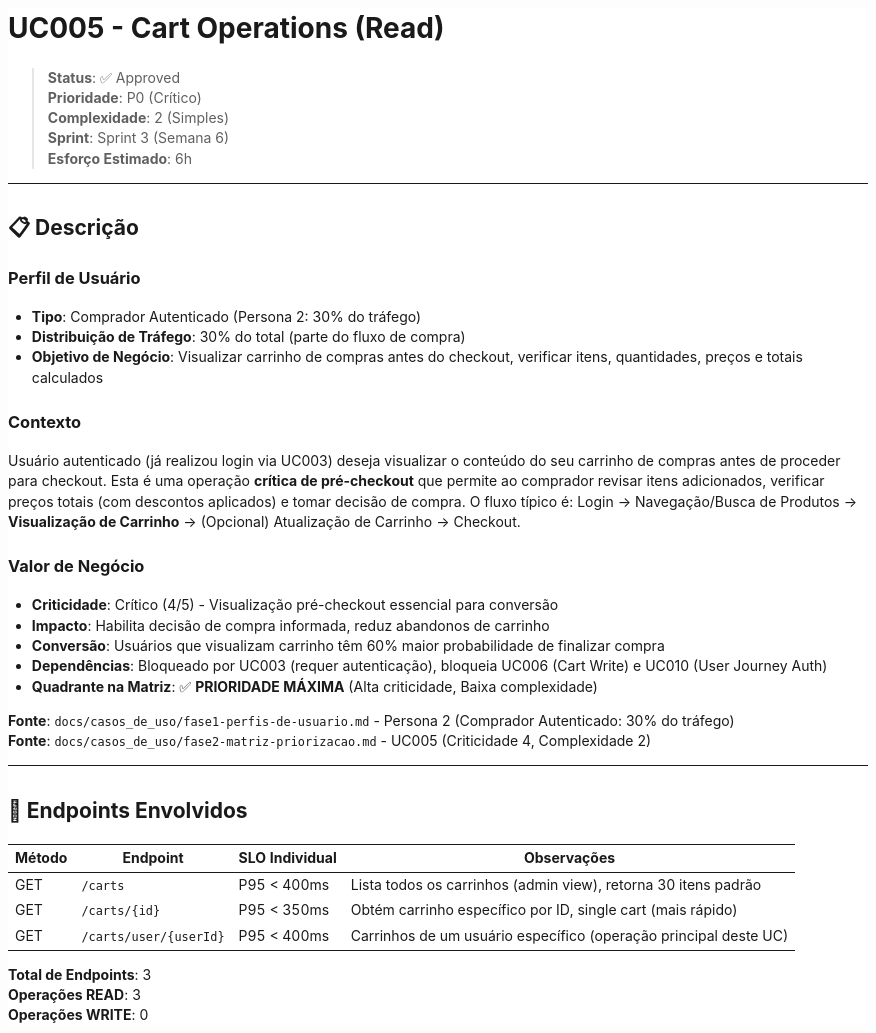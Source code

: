 # UC005 - Cart Operations (Read)

> **Status**: ✅ Approved  
> **Prioridade**: P0 (Crítico)  
> **Complexidade**: 2 (Simples)  
> **Sprint**: Sprint 3 (Semana 6)  
> **Esforço Estimado**: 6h  

---

## 📋 Descrição

### Perfil de Usuário
- **Tipo**: Comprador Autenticado (Persona 2: 30% do tráfego)
- **Distribuição de Tráfego**: 30% do total (parte do fluxo de compra)
- **Objetivo de Negócio**: Visualizar carrinho de compras antes do checkout, verificar itens, quantidades, preços e totais calculados

### Contexto
Usuário autenticado (já realizou login via UC003) deseja visualizar o conteúdo do seu carrinho de compras antes de proceder para checkout. Esta é uma operação **crítica de pré-checkout** que permite ao comprador revisar itens adicionados, verificar preços totais (com descontos aplicados) e tomar decisão de compra. O fluxo típico é: Login → Navegação/Busca de Produtos → **Visualização de Carrinho** → (Opcional) Atualização de Carrinho → Checkout.

### Valor de Negócio
- **Criticidade**: Crítico (4/5) - Visualização pré-checkout essencial para conversão
- **Impacto**: Habilita decisão de compra informada, reduz abandonos de carrinho
- **Conversão**: Usuários que visualizam carrinho têm 60% maior probabilidade de finalizar compra
- **Dependências**: Bloqueado por UC003 (requer autenticação), bloqueia UC006 (Cart Write) e UC010 (User Journey Auth)
- **Quadrante na Matriz**: ✅ **PRIORIDADE MÁXIMA** (Alta criticidade, Baixa complexidade)

**Fonte**: `docs/casos_de_uso/fase1-perfis-de-usuario.md` - Persona 2 (Comprador Autenticado: 30% do tráfego)  
**Fonte**: `docs/casos_de_uso/fase2-matriz-priorizacao.md` - UC005 (Criticidade 4, Complexidade 2)

---

## 🔗 Endpoints Envolvidos

| Método | Endpoint | SLO Individual | Observações |
|--------|----------|----------------|-------------|
| GET | `/carts` | P95 < 400ms | Lista todos os carrinhos (admin view), retorna 30 itens padrão |
| GET | `/carts/{id}` | P95 < 350ms | Obtém carrinho específico por ID, single cart (mais rápido) |
| GET | `/carts/user/{userId}` | P95 < 400ms | Carrinhos de um usuário específico (operação principal deste UC) |

**Total de Endpoints**: 3  
**Operações READ**: 3  
**Operações WRITE**: 0  
